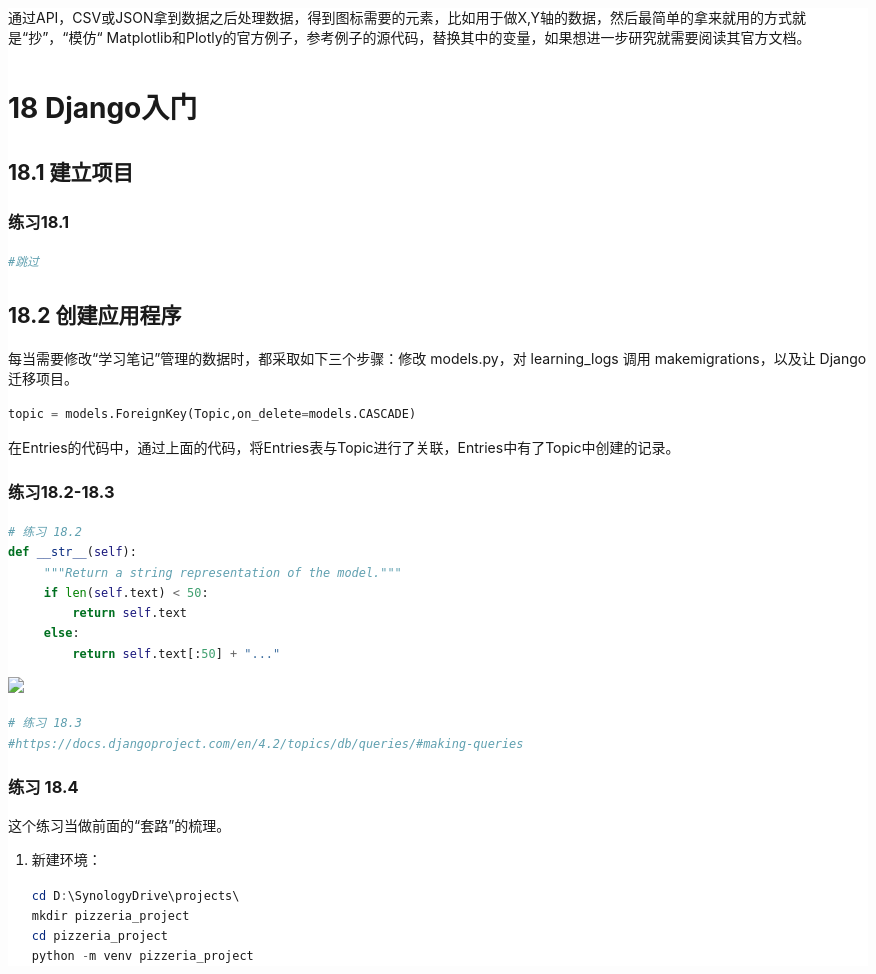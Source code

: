 通过API，CSV或JSON拿到数据之后处理数据，得到图标需要的元素，比如用于做X,Y轴的数据，然后最简单的拿来就用的方式就是“抄”，“模仿“ Matplotlib和Plotly的官方例子，参考例子的源代码，替换其中的变量，如果想进一步研究就需要阅读其官方文档。

# 18 Django入门

## 18.1 建立项目

### 练习18.1

```python
#跳过
```



## 18.2 创建应用程序

每当需要修改“学习笔记”管理的数据时，都采取如下三个步骤：修改 models.py，对 learning_logs 调用 makemigrations，以及让 Django 迁移项目。



```python
topic = models.ForeignKey(Topic,on_delete=models.CASCADE)
```

在Entries的代码中，通过上面的代码，将Entries表与Topic进行了关联，Entries中有了Topic中创建的记录。

### 练习18.2-18.3

```python
# 练习 18.2
def __str__(self):
     """Return a string representation of the model."""
     if len(self.text) < 50:
         return self.text
     else:
         return self.text[:50] + "..."
```

![](https://raw.githubusercontent.com/vwumumu/images/master/20230817135615.png)

```python
# 练习 18.3
#https://docs.djangoproject.com/en/4.2/topics/db/queries/#making-queries
```

### 练习 18.4
这个练习当做前面的“套路”的梳理。
1. 新建环境：

   ```powershell
   cd D:\SynologyDrive\projects\
   mkdir pizzeria_project
   cd pizzeria_project
   python -m venv pizzeria_project
   ```
